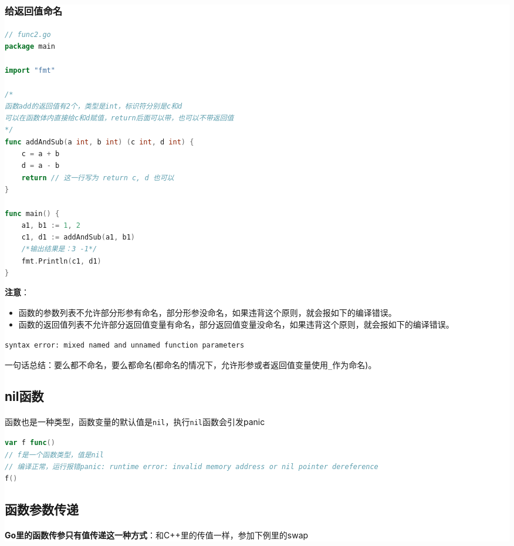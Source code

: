 ### 给返回值命名

```go
// func2.go
package main

import "fmt"

/*
函数add的返回值有2个，类型是int，标识符分别是c和d
可以在函数体内直接给c和d赋值，return后面可以带，也可以不带返回值
*/
func addAndSub(a int, b int) (c int, d int) {
	c = a + b
	d = a - b
	return // 这一行写为 return c, d 也可以
}

func main() {
	a1, b1 := 1, 2
	c1, d1 := addAndSub(a1, b1)
	/*输出结果是：3 -1*/
	fmt.Println(c1, d1)
}
```

**注意**：

* 函数的参数列表不允许部分形参有命名，部分形参没命名，如果违背这个原则，就会报如下的编译错误。
* 函数的返回值列表不允许部分返回值变量有命名，部分返回值变量没命名，如果违背这个原则，就会报如下的编译错误。

```bash
syntax error: mixed named and unnamed function parameters
```

一句话总结：要么都不命名，要么都命名(都命名的情况下，允许形参或者返回值变量使用`_`作为命名)。



## nil函数

函数也是一种类型，函数变量的默认值是`nil`，执行`nil`函数会引发panic

```go
var f func()
// f是一个函数类型，值是nil
// 编译正常，运行报错panic: runtime error: invalid memory address or nil pointer dereference
f() 
```





## 函数参数传递

**Go里的函数传参只有值传递这一种方式**：和C++里的传值一样，参加下例里的swap
